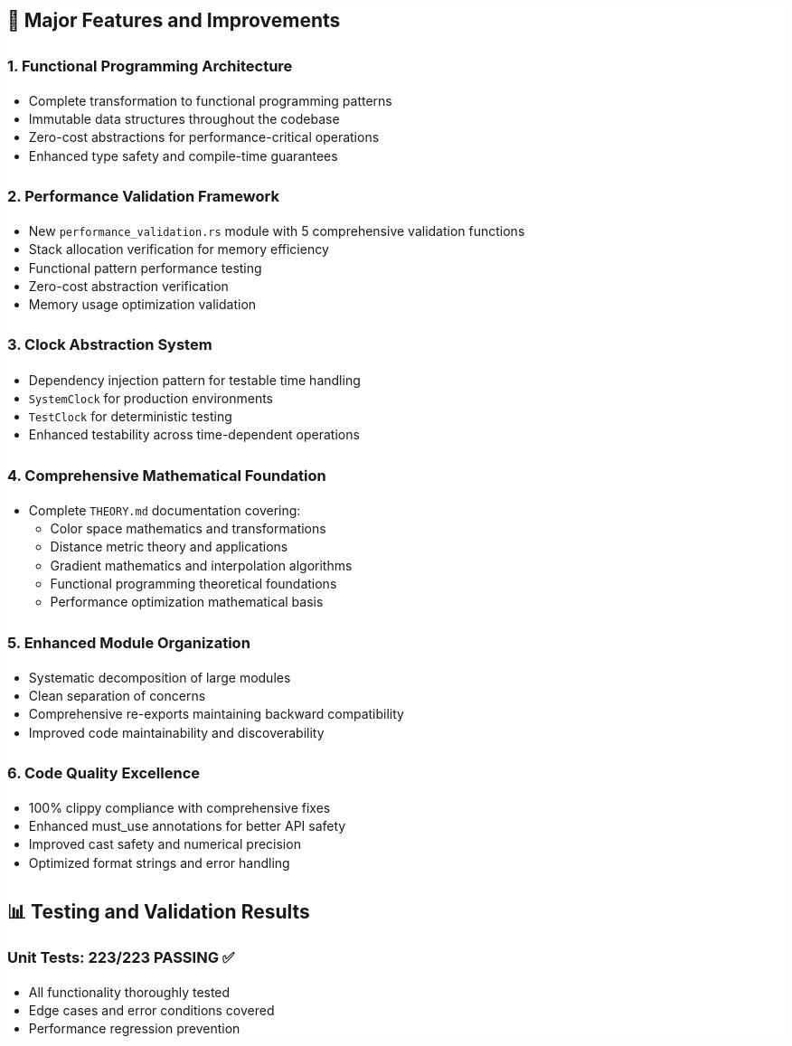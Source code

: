 ## 🚀 Major Features and Improvements

### 1. **Functional Programming Architecture**
- Complete transformation to functional programming patterns
- Immutable data structures throughout the codebase
- Zero-cost abstractions for performance-critical operations
- Enhanced type safety and compile-time guarantees

### 2. **Performance Validation Framework**
- New `performance_validation.rs` module with 5 comprehensive validation functions
- Stack allocation verification for memory efficiency
- Functional pattern performance testing
- Zero-cost abstraction verification
- Memory usage optimization validation

### 3. **Clock Abstraction System**
- Dependency injection pattern for testable time handling
- `SystemClock` for production environments
- `TestClock` for deterministic testing
- Enhanced testability across time-dependent operations

### 4. **Comprehensive Mathematical Foundation**
- Complete `THEORY.md` documentation covering:
  - Color space mathematics and transformations
  - Distance metric theory and applications
  - Gradient mathematics and interpolation algorithms
  - Functional programming theoretical foundations
  - Performance optimization mathematical basis

### 5. **Enhanced Module Organization**
- Systematic decomposition of large modules
- Clean separation of concerns
- Comprehensive re-exports maintaining backward compatibility
- Improved code maintainability and discoverability

### 6. **Code Quality Excellence**
- 100% clippy compliance with comprehensive fixes
- Enhanced must_use annotations for better API safety
- Improved cast safety and numerical precision
- Optimized format strings and error handling

## 📊 Testing and Validation Results

### Unit Tests: **223/223 PASSING** ✅
- All functionality thoroughly tested
- Edge cases and error conditions covered
- Performance regression prevention
